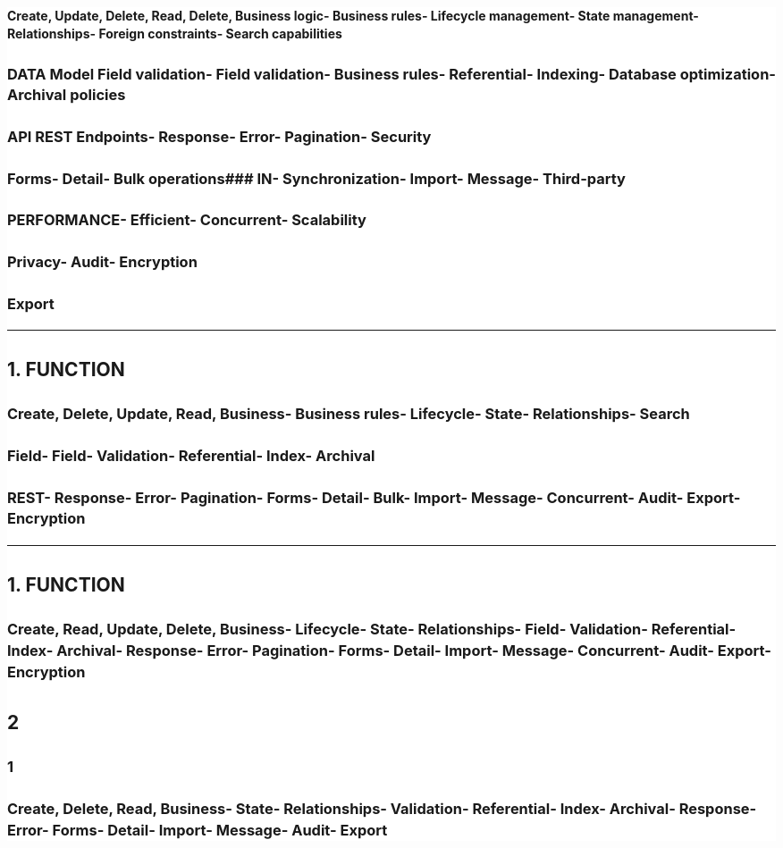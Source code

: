 #### Create, Update, Delete, Read, Delete, Business logic- Business rules- Lifecycle management- State management- Relationships- Foreign constraints- Search capabilities

### DATA Model Field validation- Field validation- Business rules- Referential- Indexing- Database optimization- Archival policies

### API REST Endpoints- Response- Error- Pagination- Security

### Forms- Detail- Bulk operations### IN- Synchronization- Import- Message- Third-party

### PERFORMANCE- Efficient- Concurrent- Scalability

### Privacy- Audit- Encryption

### Export

---

## 1. FUNCTION

### Create, Delete, Update, Read, Business- Business rules- Lifecycle- State- Relationships- Search

### Field- Field- Validation- Referential- Index- Archival

### REST- Response- Error- Pagination- Forms- Detail- Bulk- Import- Message- Concurrent- Audit- Export- Encryption

---

## 1. FUNCTION

### Create, Read, Update, Delete, Business- Lifecycle- State- Relationships- Field- Validation- Referential- Index- Archival- Response- Error- Pagination- Forms- Detail- Import- Message- Concurrent- Audit- Export- Encryption

## 2

### 1

### Create, Delete, Read, Business- State- Relationships- Validation- Referential- Index- Archival- Response- Error- Forms- Detail- Import- Message- Audit- Export
